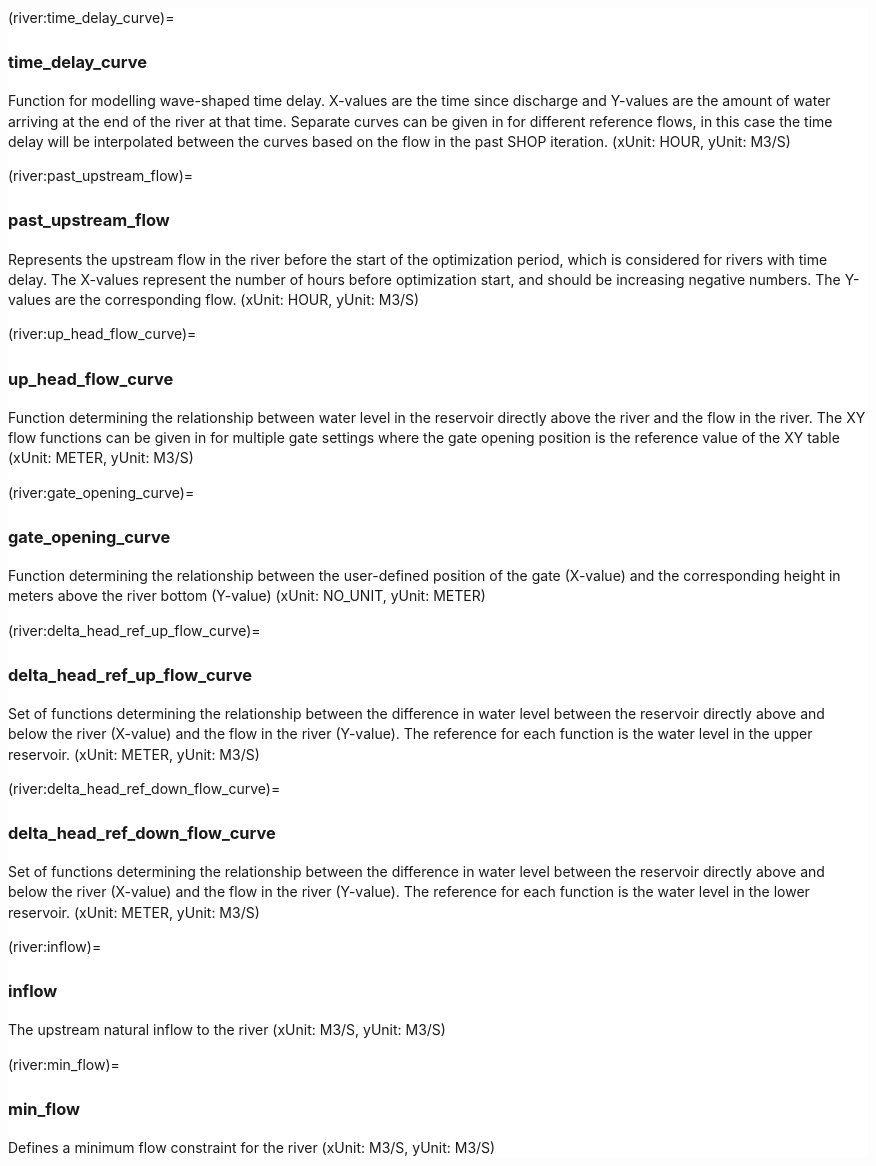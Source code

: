
(river:time_delay_curve)=
### time_delay_curve
Function for modelling wave-shaped time delay. X-values are the time since discharge and Y-values are the amount of water arriving at the end of the river at that time. Separate curves can be given in for different reference flows, in this case the time delay will be interpolated between the curves based on the flow in the past SHOP iteration. (xUnit: HOUR, yUnit: M3/S)


(river:past_upstream_flow)=
### past_upstream_flow
Represents the upstream flow in the river before the start of the optimization period, which is considered for rivers with time delay. The X-values represent the number of hours before optimization start, and should be increasing negative numbers. The Y-values are the corresponding flow. (xUnit: HOUR, yUnit: M3/S)


(river:up_head_flow_curve)=
### up_head_flow_curve
Function determining the relationship between water level in the reservoir directly above the river and the flow in the river. The XY flow functions can be given in for multiple gate settings where the gate opening position is the reference value of the XY table (xUnit: METER, yUnit: M3/S)


(river:gate_opening_curve)=
### gate_opening_curve
Function determining the relationship between the user-defined position of the gate (X-value) and the corresponding height in meters above the river bottom (Y-value) (xUnit: NO_UNIT, yUnit: METER)


(river:delta_head_ref_up_flow_curve)=
### delta_head_ref_up_flow_curve
Set of functions determining the relationship between the difference in water level between the reservoir directly above and below the river (X-value) and the flow in the river (Y-value). The reference for each function is the water level in the upper reservoir. (xUnit: METER, yUnit: M3/S)


(river:delta_head_ref_down_flow_curve)=
### delta_head_ref_down_flow_curve
Set of functions determining the relationship between the difference in water level between the reservoir directly above and below the river (X-value) and the flow in the river (Y-value). The reference for each function is the water level in the lower reservoir. (xUnit: METER, yUnit: M3/S)


(river:inflow)=
### inflow
The upstream natural inflow to the river (xUnit: M3/S, yUnit: M3/S)


(river:min_flow)=
### min_flow
Defines a minimum flow constraint for the river (xUnit: M3/S, yUnit: M3/S)
